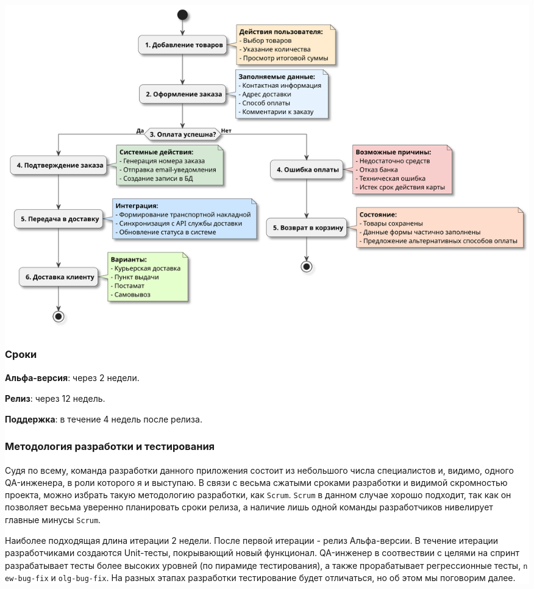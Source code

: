 ![Жизненный цикл заказа](UML/order_lifecycle.svg)

### Сроки

**Альфа-версия**: через 2 недели.

**Релиз**: через 12 недель.

**Поддержка**: в течение 4 недель после релиза.

### Методология разработки и тестирования

Судя по всему, команда разработки данного приложения состоит из
небольшого числа специалистов и, видимо, одного QA-инженера, в роли
которого я и выступаю. В связи с весьма сжатыми сроками разработки
и видимой скромностью проекта, можно избрать
такую методологию разработки, как `Scrum`. `Scrum` в данном случае хорошо 
подходит, так как он позволяет весьма уверенно планировать сроки релиза,
а наличие лишь одной команды разработчиков нивелирует главные минусы `Scrum`.

Наиболее подходящая длина итерации 2 недели. После первой итерации -
релиз Альфа-версии. В течение итерации разработчиками создаются Unit-тесты, 
покрывающий новый функционал. QA-инженер в соотвествии с целями на спринт
разрабатывает тесты более высоких уровней (по пирамиде тестирования), а также
прорабатывает регрессионные тесты, `new-bug-fix` и `olg-bug-fix`. На разных 
этапах разработки тестирование будет отличаться, но об этом мы поговорим далее.
